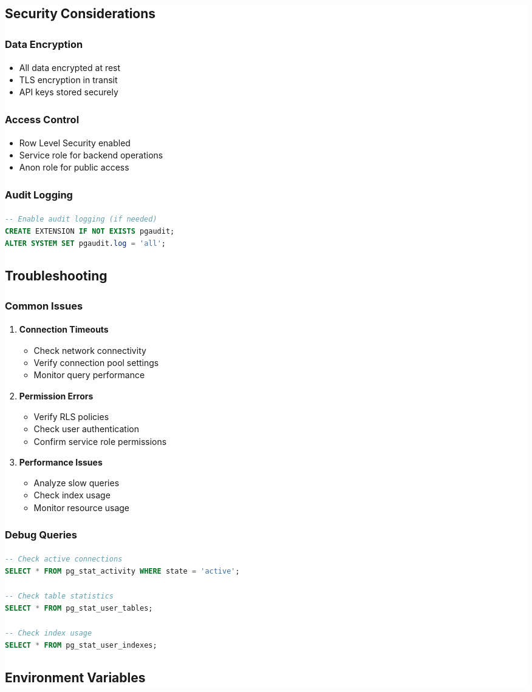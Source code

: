 ## Security Considerations

### Data Encryption
- All data encrypted at rest
- TLS encryption in transit
- API keys stored securely

### Access Control
- Row Level Security enabled
- Service role for backend operations
- Anon role for public access

### Audit Logging
```sql
-- Enable audit logging (if needed)
CREATE EXTENSION IF NOT EXISTS pgaudit;
ALTER SYSTEM SET pgaudit.log = 'all';
```

## Troubleshooting

### Common Issues

1. **Connection Timeouts**
   - Check network connectivity
   - Verify connection pool settings
   - Monitor query performance

2. **Permission Errors**
   - Verify RLS policies
   - Check user authentication
   - Confirm service role permissions

3. **Performance Issues**
   - Analyze slow queries
   - Check index usage
   - Monitor resource usage

### Debug Queries
```sql
-- Check active connections
SELECT * FROM pg_stat_activity WHERE state = 'active';

-- Check table statistics
SELECT * FROM pg_stat_user_tables;

-- Check index usage
SELECT * FROM pg_stat_user_indexes;
```

## Environment Variables
